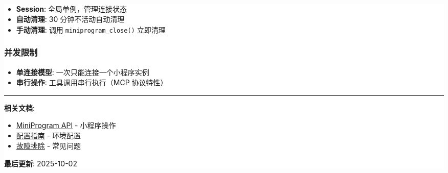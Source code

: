 - **Session**: 全局单例，管理连接状态
- **自动清理**: 30 分钟不活动自动清理
- **手动清理**: 调用 `miniprogram_close()` 立即清理

### 并发限制

- **单连接模型**: 一次只能连接一个小程序实例
- **串行操作**: 工具调用串行执行（MCP 协议特性）

---

**相关文档**:
- [MiniProgram API](./miniprogram.md) - 小程序操作
- [配置指南](../setup-guide.md) - 环境配置
- [故障排除](../troubleshooting.md) - 常见问题

**最后更新**: 2025-10-02
